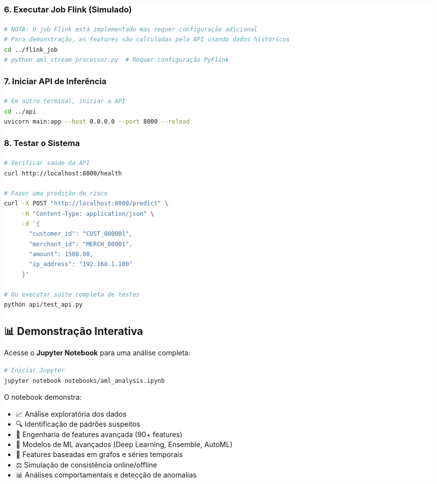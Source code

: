 ### 6. Executar Job Flink (Simulado)

```bash
# NOTA: O job Flink está implementado mas requer configuração adicional
# Para demonstração, as features são calculadas pela API usando dados históricos
cd ../flink_job
# python aml_stream_processor.py  # Requer configuração PyFlink
```

### 7. Iniciar API de Inferência

```bash
# Em outro terminal, iniciar a API
cd ../api
uvicorn main:app --host 0.0.0.0 --port 8000 --reload
```

### 8. Testar o Sistema

```bash
# Verificar saúde da API
curl http://localhost:8000/health

# Fazer uma predição de risco
curl -X POST "http://localhost:8000/predict" \
     -H "Content-Type: application/json" \
     -d '{
       "customer_id": "CUST_000001",
       "merchant_id": "MERCH_00001", 
       "amount": 1500.00,
       "ip_address": "192.168.1.100"
     }'

# Ou executar suite completa de testes
python api/test_api.py
```

## 📊 Demonstração Interativa

Acesse o **Jupyter Notebook** para uma análise completa:

```bash
# Iniciar Jupyter
jupyter notebook notebooks/aml_analysis.ipynb
```

O notebook demonstra:
- 📈 Análise exploratória dos dados
- 🔍 Identificação de padrões suspeitos  
- 🧠 Engenharia de features avançada (90+ features)
- 🤖 Modelos de ML avançados (Deep Learning, Ensemble, AutoML)
- 🎯 Features baseadas em grafos e séries temporais
- ⚖️ Simulação de consistência online/offline
- 📊 Análises comportamentais e detecção de anomalias
